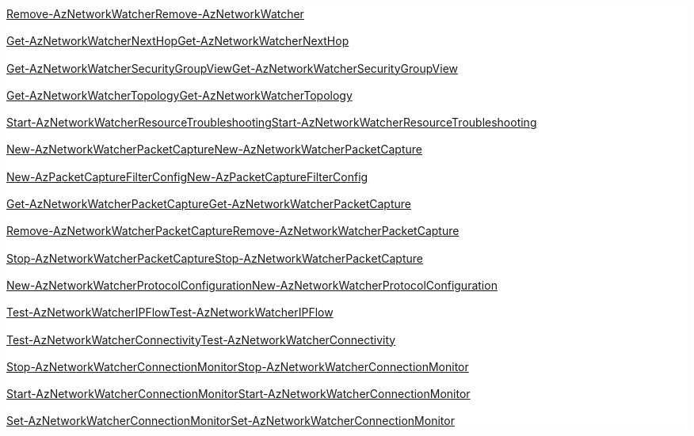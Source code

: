 [<span data-ttu-id="70dce-141">Remove-AzNetworkWatcher</span><span class="sxs-lookup"><span data-stu-id="70dce-141">Remove-AzNetworkWatcher</span></span>](./Remove-AzNetworkWatcher.md)

[<span data-ttu-id="70dce-142">Get-AzNetworkWatcherNextHop</span><span class="sxs-lookup"><span data-stu-id="70dce-142">Get-AzNetworkWatcherNextHop</span></span>](./Get-AzNetworkWatcherNextHop.md)

[<span data-ttu-id="70dce-143">Get-AzNetworkWatcherSecurityGroupView</span><span class="sxs-lookup"><span data-stu-id="70dce-143">Get-AzNetworkWatcherSecurityGroupView</span></span>](./Get-AzNetworkWatcherSecurityGroupView.md)

[<span data-ttu-id="70dce-144">Get-AzNetworkWatcherTopology</span><span class="sxs-lookup"><span data-stu-id="70dce-144">Get-AzNetworkWatcherTopology</span></span>](./Get-AzNetworkWatcherTopology.md)

[<span data-ttu-id="70dce-145">Start-AzNetworkWatcherResourceTroubleshooting</span><span class="sxs-lookup"><span data-stu-id="70dce-145">Start-AzNetworkWatcherResourceTroubleshooting</span></span>](./Start-AzNetworkWatcherResourceTroubleshooting.md)

[<span data-ttu-id="70dce-146">New-AzNetworkWatcherPacketCapture</span><span class="sxs-lookup"><span data-stu-id="70dce-146">New-AzNetworkWatcherPacketCapture</span></span>](./New-AzNetworkWatcherPacketCapture.md)

[<span data-ttu-id="70dce-147">New-AzPacketCaptureFilterConfig</span><span class="sxs-lookup"><span data-stu-id="70dce-147">New-AzPacketCaptureFilterConfig</span></span>](./New-AzPacketCaptureFilterConfig.md)

[<span data-ttu-id="70dce-148">Get-AzNetworkWatcherPacketCapture</span><span class="sxs-lookup"><span data-stu-id="70dce-148">Get-AzNetworkWatcherPacketCapture</span></span>](./Get-AzNetworkWatcherPacketCapture.md)

[<span data-ttu-id="70dce-149">Remove-AzNetworkWatcherPacketCapture</span><span class="sxs-lookup"><span data-stu-id="70dce-149">Remove-AzNetworkWatcherPacketCapture</span></span>](./Remove-AzNetworkWatcherPacketCapture.md)

[<span data-ttu-id="70dce-150">Stop-AzNetworkWatcherPacketCapture</span><span class="sxs-lookup"><span data-stu-id="70dce-150">Stop-AzNetworkWatcherPacketCapture</span></span>](./Stop-AzNetworkWatcherPacketCapture.md)

[<span data-ttu-id="70dce-151">New-AzNetworkWatcherProtocolConfiguration</span><span class="sxs-lookup"><span data-stu-id="70dce-151">New-AzNetworkWatcherProtocolConfiguration</span></span>](./New-AzNetworkWatcherProtocolConfiguration.md)

[<span data-ttu-id="70dce-152">Test-AzNetworkWatcherIPFlow</span><span class="sxs-lookup"><span data-stu-id="70dce-152">Test-AzNetworkWatcherIPFlow</span></span>](./Test-AzNetworkWatcherIPFlow.md)

[<span data-ttu-id="70dce-153">Test-AzNetworkWatcherConnectivity</span><span class="sxs-lookup"><span data-stu-id="70dce-153">Test-AzNetworkWatcherConnectivity</span></span>](./Test-AzNetworkWatcherConnectivity.md)

[<span data-ttu-id="70dce-154">Stop-AzNetworkWatcherConnectionMonitor</span><span class="sxs-lookup"><span data-stu-id="70dce-154">Stop-AzNetworkWatcherConnectionMonitor</span></span>](./Stop-AzNetworkWatcherConnectionMonitor.md)

[<span data-ttu-id="70dce-155">Start-AzNetworkWatcherConnectionMonitor</span><span class="sxs-lookup"><span data-stu-id="70dce-155">Start-AzNetworkWatcherConnectionMonitor</span></span>](./Start-AzNetworkWatcherConnectionMonitor.md)

[<span data-ttu-id="70dce-156">Set-AzNetworkWatcherConnectionMonitor</span><span class="sxs-lookup"><span data-stu-id="70dce-156">Set-AzNetworkWatcherConnectionMonitor</span></span>](./Set-AzNetworkWatcherConnectionMonitor.md)
